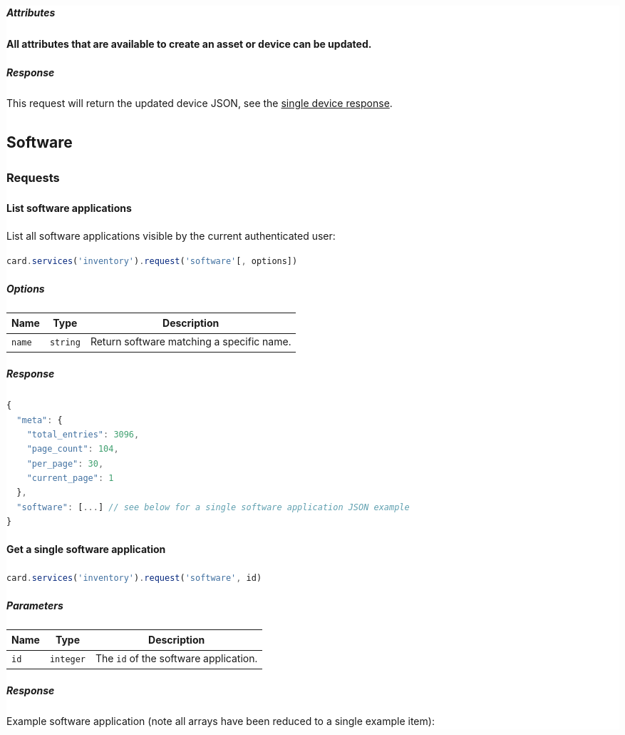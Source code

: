 ##### Attributes

**All attributes that are available to create an asset or device can be updated.**

##### Response

This request will return the updated device JSON, see the [single device response](#response-1).

## Software

### Requests

#### List software applications

List all software applications visible by the current authenticated user:

```js
card.services('inventory').request('software'[, options])
```

##### Options

Name | Type | Description
-----|------|--------------
`name`|`string`| Return software matching a specific name.


##### Response
```js
{
  "meta": {
    "total_entries": 3096,
    "page_count": 104,
    "per_page": 30,
    "current_page": 1
  },
  "software": [...] // see below for a single software application JSON example
}
```


#### Get a single software application

```js
card.services('inventory').request('software', id)
```

##### Parameters

Name | Type | Description
-----|------|--------------
`id`|`integer`| The `id` of the software application.

##### Response

Example software application (note all arrays have been reduced to a single example
item):
